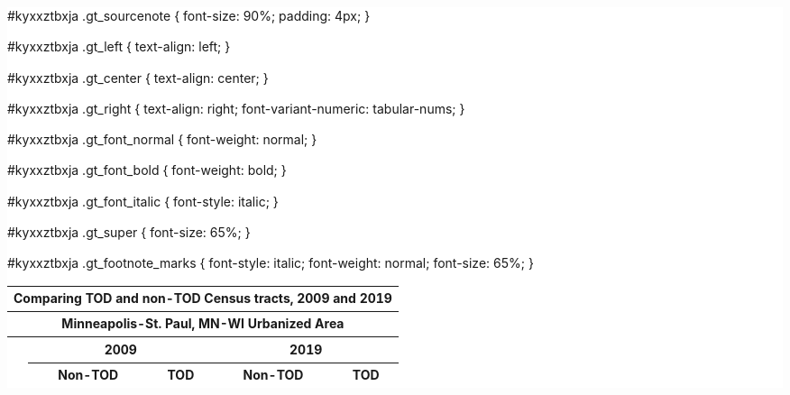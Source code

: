 #kyxxztbxja .gt_sourcenote {
  font-size: 90%;
  padding: 4px;
}

#kyxxztbxja .gt_left {
  text-align: left;
}

#kyxxztbxja .gt_center {
  text-align: center;
}

#kyxxztbxja .gt_right {
  text-align: right;
  font-variant-numeric: tabular-nums;
}

#kyxxztbxja .gt_font_normal {
  font-weight: normal;
}

#kyxxztbxja .gt_font_bold {
  font-weight: bold;
}

#kyxxztbxja .gt_font_italic {
  font-style: italic;
}

#kyxxztbxja .gt_super {
  font-size: 65%;
}

#kyxxztbxja .gt_footnote_marks {
  font-style: italic;
  font-weight: normal;
  font-size: 65%;
}
</style>
<table class="gt_table">
  <thead class="gt_header">
    <tr>
      <th colspan="5" class="gt_heading gt_title gt_font_normal" style>Comparing TOD and non-TOD Census tracts, 2009 and 2019</th>
    </tr>
    <tr>
      <th colspan="5" class="gt_heading gt_subtitle gt_font_normal gt_bottom_border" style>Minneapolis-St. Paul, MN-WI Urbanized Area</th>
    </tr>
  </thead>
  <thead class="gt_col_headings">
    <tr>
      <th class="gt_col_heading gt_columns_bottom_border gt_left" rowspan="2" colspan="1"></th>
      <th class="gt_center gt_columns_top_border gt_column_spanner_outer" rowspan="1" colspan="2">
        <span class="gt_column_spanner">2009</span>
      </th>
      <th class="gt_center gt_columns_top_border gt_column_spanner_outer" rowspan="1" colspan="2">
        <span class="gt_column_spanner">2019</span>
      </th>
    </tr>
    <tr>
      <th class="gt_col_heading gt_columns_bottom_border gt_right" rowspan="1" colspan="1"> Non-TOD</th>
      <th class="gt_col_heading gt_columns_bottom_border gt_right" rowspan="1" colspan="1"> TOD</th>
      <th class="gt_col_heading gt_columns_bottom_border gt_right" rowspan="1" colspan="1"> Non-TOD</th>
      <th class="gt_col_heading gt_columns_bottom_border gt_right" rowspan="1" colspan="1"> TOD</th>
    </tr>